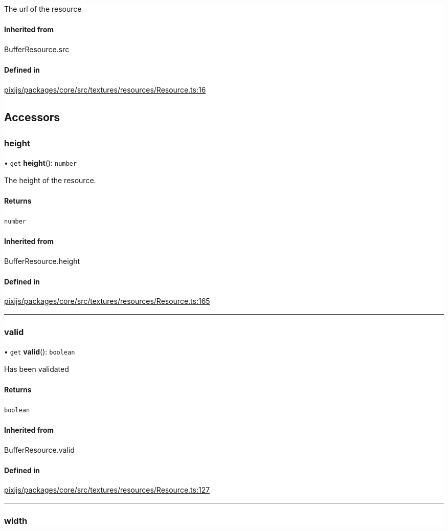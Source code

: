 The url of the resource

#### Inherited from

BufferResource.src

#### Defined in

[pixijs/packages/core/src/textures/resources/Resource.ts:16](https://github.com/pixijs/pixijs/blob/2194fe5c5/packages/core/src/textures/resources/Resource.ts#L16)

## Accessors

### height

• `get` **height**(): `number`

The height of the resource.

#### Returns

`number`

#### Inherited from

BufferResource.height

#### Defined in

[pixijs/packages/core/src/textures/resources/Resource.ts:165](https://github.com/pixijs/pixijs/blob/2194fe5c5/packages/core/src/textures/resources/Resource.ts#L165)

___

### valid

• `get` **valid**(): `boolean`

Has been validated

#### Returns

`boolean`

#### Inherited from

BufferResource.valid

#### Defined in

[pixijs/packages/core/src/textures/resources/Resource.ts:127](https://github.com/pixijs/pixijs/blob/2194fe5c5/packages/core/src/textures/resources/Resource.ts#L127)

___

### width

